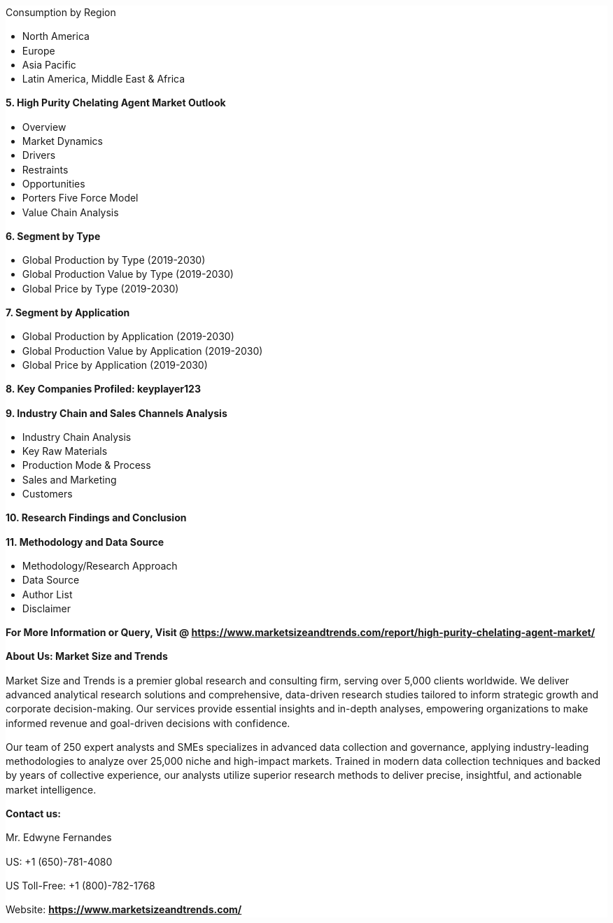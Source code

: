 Consumption by Region</strong></p><ul><li>North America</li><li>Europe</li><li>Asia Pacific</li><li>Latin America, Middle East &amp; Africa</li></ul><p><strong>5. High Purity Chelating Agent Market Outlook</strong></p><ul><li>Overview</li><li>Market Dynamics</li><li>Drivers</li><li>Restraints</li><li>Opportunities</li><li>Porters Five Force Model</li><li>Value Chain Analysis&nbsp;</li></ul><p><strong>6. Segment by Type</strong></p><ul><li>Global Production by Type (2019-2030)</li><li>Global Production Value by Type (2019-2030)</li><li>Global Price by Type (2019-2030)</li></ul><p><strong>7. Segment by Application</strong></p><ul><li>Global Production by Application (2019-2030)</li><li>Global Production Value by Application (2019-2030)</li><li>Global Price by Application (2019-2030)</li></ul><p><strong>8. Key Companies Profiled: keyplayer123</strong></p><p><strong>9. Industry Chain and Sales Channels Analysis</strong></p><ul><li>Industry Chain Analysis</li><li>Key Raw Materials</li><li>Production Mode &amp; Process</li><li>Sales and Marketing</li><li>Customers</li></ul><p><strong>10. Research Findings and Conclusion</strong></p><p><strong>11. Methodology and Data Source</strong></p><ul><li>Methodology/Research Approach</li><li>Data Source</li><li>Author List</li><li>Disclaimer</li></ul></p><p><strong>For More Information or Query, Visit @ <a href="https://www.marketsizeandtrends.com/report/high-purity-chelating-agent-market/">https://www.marketsizeandtrends.com/report/high-purity-chelating-agent-market/</a></strong></p><p><strong>About Us: Market Size and Trends</strong></p><p>Market Size and Trends is a premier global research and consulting firm, serving over 5,000 clients worldwide. We deliver advanced analytical research solutions and comprehensive, data-driven research studies tailored to inform strategic growth and corporate decision-making. Our services provide essential insights and in-depth analyses, empowering organizations to make informed revenue and goal-driven decisions with confidence.</p><p>Our team of 250 expert analysts and SMEs specializes in advanced data collection and governance, applying industry-leading methodologies to analyze over 25,000 niche and high-impact markets. Trained in modern data collection techniques and backed by years of collective experience, our analysts utilize superior research methods to deliver precise, insightful, and actionable market intelligence.</p><p><strong>Contact us:</strong></p><p>Mr. Edwyne Fernandes</p><p>US: +1 (650)-781-4080</p><p>US Toll-Free: +1 (800)-782-1768</p><p>Website: <strong><a href="https://www.marketsizeandtrends.com/">https://www.marketsizeandtrends.com/</a></strong></p>
